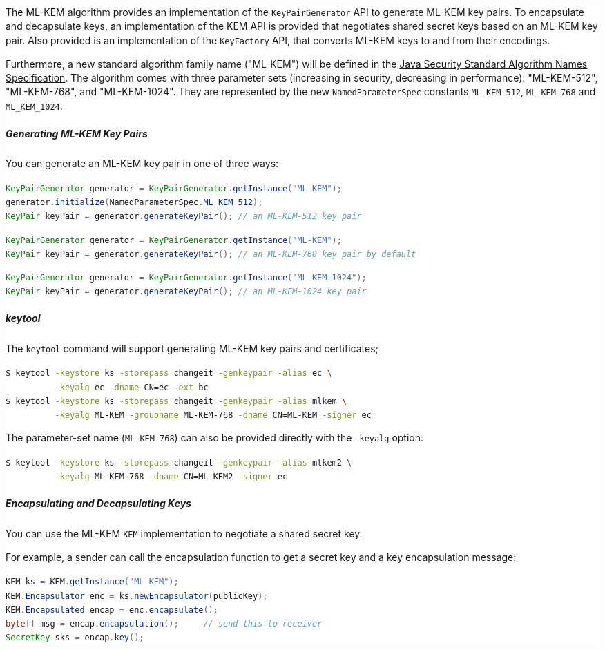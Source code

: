 The ML-KEM algorithm provides an implementation of the `KeyPairGenerator` API to generate ML-KEM key pairs. To encapsulate and decapsulate keys, an implementation of the KEM API is provided that negotiates shared secret keys based on an ML-KEM key pair. Also provided is an implementation of the `KeyFactory` API, that converts ML-KEM keys to and from their encodings.

Furthermore, a new standard algorithm family name ("ML-KEM") will be defined in the [Java Security Standard Algorithm Names Specification](https://docs.oracle.com/en/java/javase/23/docs/specs/security/standard-names.html). The algorithm comes with three parameter sets (increasing in security, decreasing in performance): 
"ML-KEM-512", "ML-KEM-768", and "ML-KEM-1024". They are represented by the new `NamedParameterSpec` constants `ML_KEM_512`, `ML_KEM_768` and `ML_KEM_1024`.

##### Generating ML-KEM Key Pairs

You can generate an ML-KEM key pair in one of three ways:

```java
KeyPairGenerator generator = KeyPairGenerator.getInstance("ML-KEM");
generator.initialize(NamedParameterSpec.ML_KEM_512);
KeyPair keyPair = generator.generateKeyPair(); // an ML-KEM-512 key pair
```

```java
KeyPairGenerator generator = KeyPairGenerator.getInstance("ML-KEM");
KeyPair keyPair = generator.generateKeyPair(); // an ML-KEM-768 key pair by default
```

```java
KeyPairGenerator generator = KeyPairGenerator.getInstance("ML-KEM-1024");
KeyPair keyPair = generator.generateKeyPair(); // an ML-KEM-1024 key pair
```

##### keytool

The `keytool` command will support generating ML-KEM key pairs and certificates; 

```bash
$ keytool -keystore ks -storepass changeit -genkeypair -alias ec \
          -keyalg ec -dname CN=ec -ext bc
$ keytool -keystore ks -storepass changeit -genkeypair -alias mlkem \
          -keyalg ML-KEM -groupname ML-KEM-768 -dname CN=ML-KEM -signer ec
```

The parameter-set name (`ML-KEM-768`) can also be provided directly with the `-keyalg` option:

```bash
$ keytool -keystore ks -storepass changeit -genkeypair -alias mlkem2 \
          -keyalg ML-KEM-768 -dname CN=ML-KEM2 -signer ec
```

##### Encapsulating and Decapsulating Keys

You can use the ML-KEM `KEM` implementation to negotiate a shared secret key.

For example, a sender can call the encapsulation function to get a secret key and a key encapsulation message:

```java
KEM ks = KEM.getInstance("ML-KEM");
KEM.Encapsulator enc = ks.newEncapsulator(publicKey);
KEM.Encapsulated encap = enc.encapsulate();
byte[] msg = encap.encapsulation();     // send this to receiver
SecretKey sks = encap.key();
```

